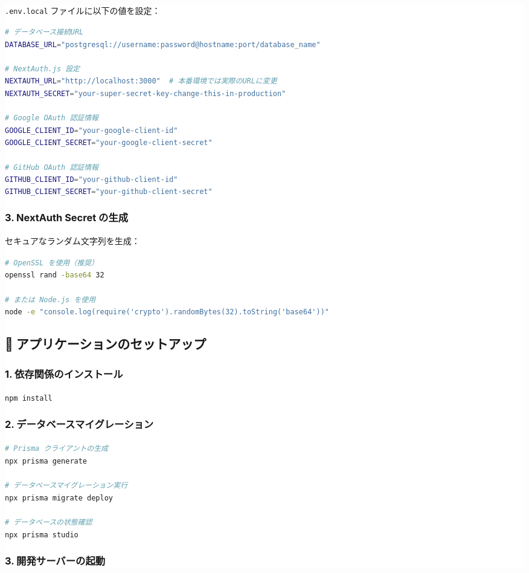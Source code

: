 `.env.local` ファイルに以下の値を設定：

```bash
# データベース接続URL
DATABASE_URL="postgresql://username:password@hostname:port/database_name"

# NextAuth.js 設定
NEXTAUTH_URL="http://localhost:3000"  # 本番環境では実際のURLに変更
NEXTAUTH_SECRET="your-super-secret-key-change-this-in-production"

# Google OAuth 認証情報
GOOGLE_CLIENT_ID="your-google-client-id"
GOOGLE_CLIENT_SECRET="your-google-client-secret"

# GitHub OAuth 認証情報
GITHUB_CLIENT_ID="your-github-client-id"
GITHUB_CLIENT_SECRET="your-github-client-secret"
```

### 3. NextAuth Secret の生成

セキュアなランダム文字列を生成：

```bash
# OpenSSL を使用（推奨）
openssl rand -base64 32

# または Node.js を使用
node -e "console.log(require('crypto').randomBytes(32).toString('base64'))"
```

## 🚀 アプリケーションのセットアップ

### 1. 依存関係のインストール

```bash
npm install
```

### 2. データベースマイグレーション

```bash
# Prisma クライアントの生成
npx prisma generate

# データベースマイグレーション実行
npx prisma migrate deploy

# データベースの状態確認
npx prisma studio
```

### 3. 開発サーバーの起動
